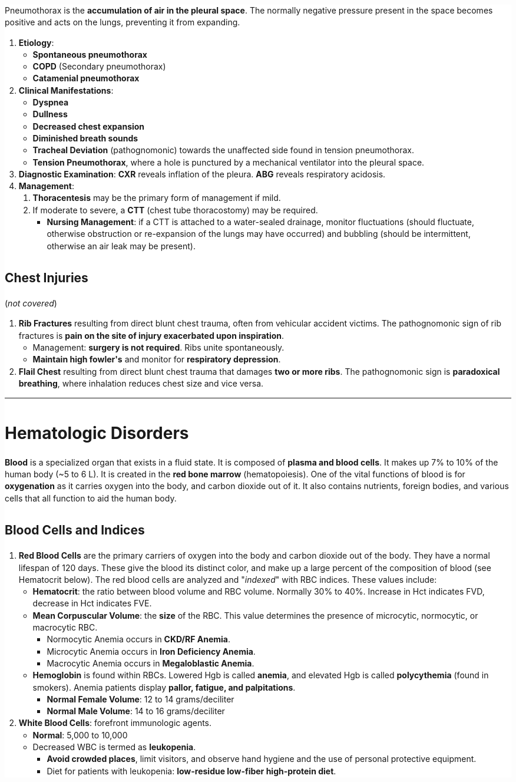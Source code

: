 Pneumothorax is the **accumulation of air in the pleural space**. The normally negative pressure present in the space becomes positive and acts on the lungs, preventing it from expanding.
1. **Etiology**:
	- **Spontaneous pneumothorax**
	- **COPD** (Secondary pneumothorax)
	- **Catamenial pneumothorax**
2. **Clinical Manifestations**:
	- **Dyspnea**
	- **Dullness**
	- **Decreased chest expansion**
	- **Diminished breath sounds**
	- **Tracheal Deviation** (pathognomonic) towards the unaffected side found in tension pneumothorax.
	- **Tension Pneumothorax**, where a hole is punctured by a mechanical ventilator into the pleural space.
3. **Diagnostic Examination**: **CXR** reveals inflation of the pleura. **ABG** reveals respiratory acidosis.
4. **Management**:
	1. **Thoracentesis** may be the primary form of management if mild.
	2. If moderate to severe, a **CTT** (chest tube thoracostomy) may be required.
		- **Nursing Management**: if a CTT is attached to a water-sealed drainage, monitor fluctuations (should fluctuate, otherwise obstruction or re-expansion of the lungs may have occurred) and bubbling (should be intermittent, otherwise an air leak may be present).
## Chest Injuries
(*not covered*)
1. **Rib Fractures** resulting from direct blunt chest trauma, often from vehicular accident victims. The pathognomonic sign of rib fractures is **pain on the site of injury exacerbated upon inspiration**.
	- Management: **surgery is not required**. Ribs unite spontaneously.
	- **Maintain high fowler's** and monitor for **respiratory depression**.
2. **Flail Chest** resulting from direct blunt chest trauma that damages **two or more ribs**. The pathognomonic sign is **paradoxical breathing**, where inhalation reduces chest size and vice versa.
___
# Hematologic Disorders
**Blood** is a specialized organ that exists in a fluid state. It is composed of **plasma and blood cells**. It makes up 7% to 10% of the human body (~5 to 6 L). It is created in the **red bone marrow** (hematopoiesis). One of the vital functions of blood is for **oxygenation** as it carries oxygen into the body, and carbon dioxide out of it. It also contains nutrients, foreign bodies, and various cells that all function to aid the human body.
## Blood Cells and Indices
1. **Red Blood Cells** are the primary carriers of oxygen into the body and carbon dioxide out of the body. They have a normal lifespan of 120 days. These give the blood its distinct color, and make up a large percent of the composition of blood (see Hematocrit below). The red blood cells are analyzed and "*indexed*" with RBC indices. These values include:
	- **Hematocrit**: the ratio between blood volume and RBC volume. Normally 30% to 40%. Increase in Hct indicates FVD, decrease in Hct indicates FVE.
	- **Mean Corpuscular Volume**: the **size** of the RBC. This value determines the presence of microcytic, normocytic, or macrocytic RBC.
		- Normocytic Anemia occurs in **CKD/RF Anemia**.
		- Microcytic Anemia occurs in **Iron Deficiency Anemia**.
		- Macrocytic Anemia occurs in **Megaloblastic Anemia**.
	- **Hemoglobin** is found within RBCs. Lowered Hgb is called **anemia**, and elevated Hgb is called **polycythemia** (found in smokers). Anemia patients display **pallor, fatigue, and palpitations**.
		- **Normal Female Volume**: 12 to 14 grams/deciliter
		- **Normal Male Volume**: 14 to 16 grams/deciliter
2. **White Blood Cells**: forefront immunologic agents.
	- **Normal**: 5,000 to 10,000
	- Decreased WBC is termed as **leukopenia**.
		- **Avoid crowded places**, limit visitors, and observe hand hygiene and the use of personal protective equipment.
		- Diet for patients with leukopenia: **low-residue low-fiber high-protein diet**.